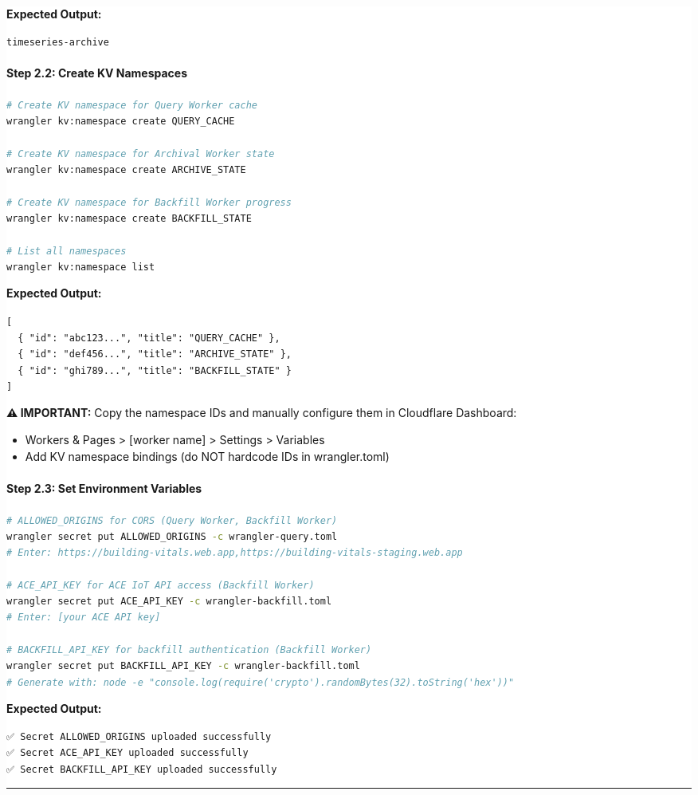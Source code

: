 **Expected Output:**
```
timeseries-archive
```

#### Step 2.2: Create KV Namespaces

```bash
# Create KV namespace for Query Worker cache
wrangler kv:namespace create QUERY_CACHE

# Create KV namespace for Archival Worker state
wrangler kv:namespace create ARCHIVE_STATE

# Create KV namespace for Backfill Worker progress
wrangler kv:namespace create BACKFILL_STATE

# List all namespaces
wrangler kv:namespace list
```

**Expected Output:**
```
[
  { "id": "abc123...", "title": "QUERY_CACHE" },
  { "id": "def456...", "title": "ARCHIVE_STATE" },
  { "id": "ghi789...", "title": "BACKFILL_STATE" }
]
```

**⚠️ IMPORTANT:** Copy the namespace IDs and manually configure them in Cloudflare Dashboard:
- Workers & Pages > [worker name] > Settings > Variables
- Add KV namespace bindings (do NOT hardcode IDs in wrangler.toml)

#### Step 2.3: Set Environment Variables

```bash
# ALLOWED_ORIGINS for CORS (Query Worker, Backfill Worker)
wrangler secret put ALLOWED_ORIGINS -c wrangler-query.toml
# Enter: https://building-vitals.web.app,https://building-vitals-staging.web.app

# ACE_API_KEY for ACE IoT API access (Backfill Worker)
wrangler secret put ACE_API_KEY -c wrangler-backfill.toml
# Enter: [your ACE API key]

# BACKFILL_API_KEY for backfill authentication (Backfill Worker)
wrangler secret put BACKFILL_API_KEY -c wrangler-backfill.toml
# Generate with: node -e "console.log(require('crypto').randomBytes(32).toString('hex'))"
```

**Expected Output:**
```
✅ Secret ALLOWED_ORIGINS uploaded successfully
✅ Secret ACE_API_KEY uploaded successfully
✅ Secret BACKFILL_API_KEY uploaded successfully
```

---